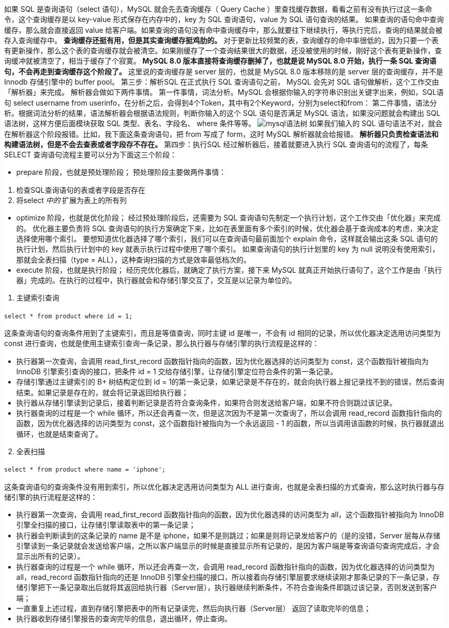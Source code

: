 如果 SQL 是查询语句（select 语句），MySQL 就会先去查询缓存（ Query Cache ）里查找缓存数据，看看之前有没有执行过这一条命令，这个查询缓存是以 key-value 形式保存在内存中的，key 为 SQL 查询语句，value 为 SQL 语句查询的结果。
如果查询的语句命中查询缓存，那么就会直接返回 value 给客户端。如果查询的语句没有命中查询缓存中，那么就要往下继续执行，等执行完后，查询的结果就会被存入查询缓存中。
**查询缓存还挺有用，但是其实查询缓存挺鸡肋的。**
对于更新比较频繁的表，查询缓存的命中率很低的，因为只要一个表有更新操作，那么这个表的查询缓存就会被清空。如果刚缓存了一个查询结果很大的数据，还没被使用的时候，刚好这个表有更新操作，查询缓冲就被清空了，相当于缓存了个寂寞。
**MySQL 8.0 版本直接将查询缓存删掉了，也就是说 MySQL 8.0 开始，执行一条 SQL 查询语句，不会再走到查询缓存这个阶段了。**
这里说的查询缓存是 server 层的，也就是 MySQL 8.0 版本移除的是 server 层的查询缓存，并不是 Innodb 存储引擎中的 buffer pool。
第三步：解析SQL
在正式执行 SQL 查询语句之前， MySQL 会先对 SQL 语句做解析，这个工作交由「解析器」来完成。
解析器会做如下两件事情。
第一件事情，词法分析。MySQL 会根据你输入的字符串识别出关键字出来，例如，SQL语句 select username from userinfo，在分析之后，会得到4个Token，其中有2个Keyword，分别为select和from：
第二件事情，语法分析。根据词法分析的结果，语法解析器会根据语法规则，判断你输入的这个 SQL 语句是否满足 MySQL 语法，如果没问题就会构建出 SQL 语法树，这样方便后面模块获取 SQL 类型、表名、字段名、 where 条件等等。
![mysql语法树](https://cdn.jsdelivr.net/gh/zysok2023/cloudImg/blogs/picture/mysql语法树.jpg)
如果我们输入的 SQL 语句语法不对，就会在解析器这个阶段报错。比如，我下面这条查询语句，把 from 写成了 form，这时 MySQL 解析器就会给报错。
**解析器只负责检查语法和构建语法树，但是不会去查表或者字段存不存在。**
第四步：执行SQL
经过解析器后，接着就要进入执行 SQL 查询语句的流程了，每条SELECT 查询语句流程主要可以分为下面这三个阶段：
- prepare 阶段，也就是预处理阶段；
预处理阶段主要做两件事情：
1. 检查SQL查询语句的表或者字段是否存在
2. 将select *中的* 扩展为表上的所有列
- optimize 阶段，也就是优化阶段；
经过预处理阶段后，还需要为 SQL 查询语句先制定一个执行计划，这个工作交由「优化器」来完成的。
优化器主要负责将 SQL 查询语句的执行方案确定下来，比如在表里面有多个索引的时候，优化器会基于查询成本的考虑，来决定选择使用哪个索引。
要想知道优化器选择了哪个索引，我们可以在查询语句最前面加个 explain 命令，这样就会输出这条 SQL 语句的执行计划，然后执行计划中的 key 就表示执行过程中使用了哪个索引。
如果查询语句的执行计划里的 key 为 null 说明没有使用索引，那就会全表扫描（type = ALL），这种查询扫描的方式是效率最低档次的。
- execute 阶段，也就是执行阶段；
经历完优化器后，就确定了执行方案，接下来 MySQL 就真正开始执行语句了，这个工作是由「执行器」完成的。在执行的过程中，执行器就会和存储引擎交互了，交互是以记录为单位的。
1. 主键索引查询
```
select * from product where id = 1;
```
这条查询语句的查询条件用到了主键索引，而且是等值查询，同时主键 id 是唯一，不会有 id 相同的记录，所以优化器决定选用访问类型为 const 进行查询，也就是使用主键索引查询一条记录，那么执行器与存储引擎的执行流程是这样的：
  - 执行器第一次查询，会调用 read_first_record 函数指针指向的函数，因为优化器选择的访问类型为 const，这个函数指针被指向为 InnoDB 引擎索引查询的接口，把条件 id = 1 交给存储引擎，让存储引擎定位符合条件的第一条记录。
  - 存储引擎通过主键索引的 B+ 树结构定位到 id = 1的第一条记录，如果记录是不存在的，就会向执行器上报记录找不到的错误，然后查询结束。如果记录是存在的，就会将记录返回给执行器；
  - 执行器从存储引擎读到记录后，接着判断记录是否符合查询条件，如果符合则发送给客户端，如果不符合则跳过该记录。
  - 执行器查询的过程是一个 while 循环，所以还会再查一次，但是这次因为不是第一次查询了，所以会调用 read_record 函数指针指向的函数，因为优化器选择的访问类型为 const，这个函数指针被指向为一个永远返回 - 1 的函数，所以当调用该函数的时候，执行器就退出循环，也就是结束查询了。
2. 全表扫描
```
select * from product where name = 'iphone';
```
这条查询语句的查询条件没有用到索引，所以优化器决定选用访问类型为 ALL 进行查询，也就是全表扫描的方式查询，那么这时执行器与存储引擎的执行流程是这样的：
  - 执行器第一次查询，会调用 read_first_record 函数指针指向的函数，因为优化器选择的访问类型为 all，这个函数指针被指向为 InnoDB 引擎全扫描的接口，让存储引擎读取表中的第一条记录；
  - 执行器会判断读到的这条记录的 name 是不是 iphone，如果不是则跳过；如果是则将记录发给客户的（是的没错，Server 层每从存储引擎读到一条记录就会发送给客户端，之所以客户端显示的时候是直接显示所有记录的，是因为客户端是等查询语句查询完成后，才会显示出所有的记录）。
  - 执行器查询的过程是一个 while 循环，所以还会再查一次，会调用 read_record 函数指针指向的函数，因为优化器选择的访问类型为 all，read_record 函数指针指向的还是 InnoDB 引擎全扫描的接口，所以接着向存储引擎层要求继续读刚才那条记录的下一条记录，存储引擎把下一条记录取出后就将其返回给执行器（Server层），执行器继续判断条件，不符合查询条件即跳过该记录，否则发送到客户端；
  - 一直重复上述过程，直到存储引擎把表中的所有记录读完，然后向执行器（Server层） 返回了读取完毕的信息；
  - 执行器收到存储引擎报告的查询完毕的信息，退出循环，停止查询。
